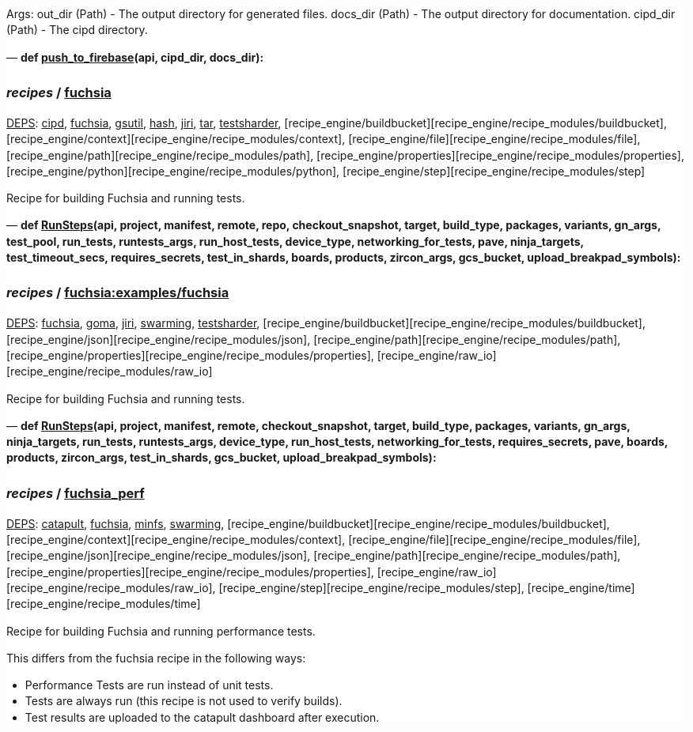 Args:
  out_dir (Path) - The output directory for generated files.
  docs_dir (Path) - The output directory for documentation.
  cipd_dir (Path) - The cipd directory.

&mdash; **def [push\_to\_firebase](/recipes/firebase_docs.py#191)(api, cipd_dir, docs_dir):**
### *recipes* / [fuchsia](/recipes/fuchsia.py)

[DEPS](/recipes/fuchsia.py#21): [cipd](#recipe_modules-cipd), [fuchsia](#recipe_modules-fuchsia), [gsutil](#recipe_modules-gsutil), [hash](#recipe_modules-hash), [jiri](#recipe_modules-jiri), [tar](#recipe_modules-tar), [testsharder](#recipe_modules-testsharder), [recipe\_engine/buildbucket][recipe_engine/recipe_modules/buildbucket], [recipe\_engine/context][recipe_engine/recipe_modules/context], [recipe\_engine/file][recipe_engine/recipe_modules/file], [recipe\_engine/path][recipe_engine/recipe_modules/path], [recipe\_engine/properties][recipe_engine/recipe_modules/properties], [recipe\_engine/python][recipe_engine/recipe_modules/python], [recipe\_engine/step][recipe_engine/recipe_modules/step]

Recipe for building Fuchsia and running tests.

&mdash; **def [RunSteps](/recipes/fuchsia.py#153)(api, project, manifest, remote, repo, checkout_snapshot, target, build_type, packages, variants, gn_args, test_pool, run_tests, runtests_args, run_host_tests, device_type, networking_for_tests, pave, ninja_targets, test_timeout_secs, requires_secrets, test_in_shards, boards, products, zircon_args, gcs_bucket, upload_breakpad_symbols):**
### *recipes* / [fuchsia:examples/fuchsia](/recipe_modules/fuchsia/examples/fuchsia.py)

[DEPS](/recipe_modules/fuchsia/examples/fuchsia.py#17): [fuchsia](#recipe_modules-fuchsia), [goma](#recipe_modules-goma), [jiri](#recipe_modules-jiri), [swarming](#recipe_modules-swarming), [testsharder](#recipe_modules-testsharder), [recipe\_engine/buildbucket][recipe_engine/recipe_modules/buildbucket], [recipe\_engine/json][recipe_engine/recipe_modules/json], [recipe\_engine/path][recipe_engine/recipe_modules/path], [recipe\_engine/properties][recipe_engine/recipe_modules/properties], [recipe\_engine/raw\_io][recipe_engine/recipe_modules/raw_io]

Recipe for building Fuchsia and running tests.

&mdash; **def [RunSteps](/recipe_modules/fuchsia/examples/fuchsia.py#128)(api, project, manifest, remote, checkout_snapshot, target, build_type, packages, variants, gn_args, ninja_targets, run_tests, runtests_args, device_type, run_host_tests, networking_for_tests, requires_secrets, pave, boards, products, zircon_args, test_in_shards, gcs_bucket, upload_breakpad_symbols):**
### *recipes* / [fuchsia\_perf](/recipes/fuchsia_perf.py)

[DEPS](/recipes/fuchsia_perf.py#27): [catapult](#recipe_modules-catapult), [fuchsia](#recipe_modules-fuchsia), [minfs](#recipe_modules-minfs), [swarming](#recipe_modules-swarming), [recipe\_engine/buildbucket][recipe_engine/recipe_modules/buildbucket], [recipe\_engine/context][recipe_engine/recipe_modules/context], [recipe\_engine/file][recipe_engine/recipe_modules/file], [recipe\_engine/json][recipe_engine/recipe_modules/json], [recipe\_engine/path][recipe_engine/recipe_modules/path], [recipe\_engine/properties][recipe_engine/recipe_modules/properties], [recipe\_engine/raw\_io][recipe_engine/recipe_modules/raw_io], [recipe\_engine/step][recipe_engine/recipe_modules/step], [recipe\_engine/time][recipe_engine/recipe_modules/time]

Recipe for building Fuchsia and running performance tests.

This differs from the fuchsia recipe in the following ways:
* Performance Tests are run instead of unit tests.
* Tests are always run (this recipe is not used to verify builds).
* Test results are uploaded to the catapult dashboard after execution.
